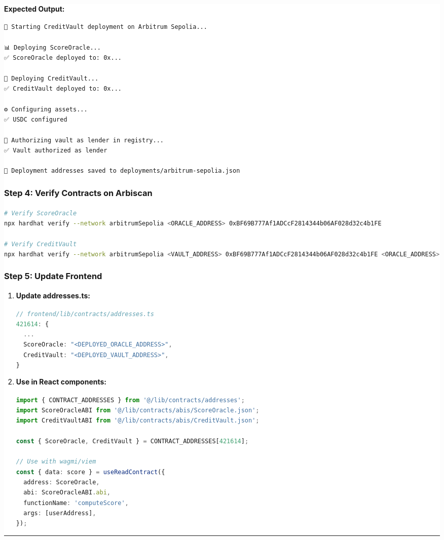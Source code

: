 **Expected Output:**
```
🚀 Starting CreditVault deployment on Arbitrum Sepolia...

📊 Deploying ScoreOracle...
✅ ScoreOracle deployed to: 0x...

🏦 Deploying CreditVault...
✅ CreditVault deployed to: 0x...

⚙️ Configuring assets...
✅ USDC configured

🔐 Authorizing vault as lender in registry...
✅ Vault authorized as lender

📄 Deployment addresses saved to deployments/arbitrum-sepolia.json
```

### Step 4: Verify Contracts on Arbiscan

```bash
# Verify ScoreOracle
npx hardhat verify --network arbitrumSepolia <ORACLE_ADDRESS> 0xBF69B777Af1ADCcF2814344b06AF028d32c4b1FE

# Verify CreditVault
npx hardhat verify --network arbitrumSepolia <VAULT_ADDRESS> 0xBF69B777Af1ADCcF2814344b06AF028d32c4b1FE <ORACLE_ADDRESS>
```

### Step 5: Update Frontend

1. **Update addresses.ts:**
   ```typescript
   // frontend/lib/contracts/addresses.ts
   421614: {
     ...
     ScoreOracle: "<DEPLOYED_ORACLE_ADDRESS>",
     CreditVault: "<DEPLOYED_VAULT_ADDRESS>",
   }
   ```

2. **Use in React components:**
   ```typescript
   import { CONTRACT_ADDRESSES } from '@/lib/contracts/addresses';
   import ScoreOracleABI from '@/lib/contracts/abis/ScoreOracle.json';
   import CreditVaultABI from '@/lib/contracts/abis/CreditVault.json';

   const { ScoreOracle, CreditVault } = CONTRACT_ADDRESSES[421614];

   // Use with wagmi/viem
   const { data: score } = useReadContract({
     address: ScoreOracle,
     abi: ScoreOracleABI.abi,
     functionName: 'computeScore',
     args: [userAddress],
   });
   ```

---